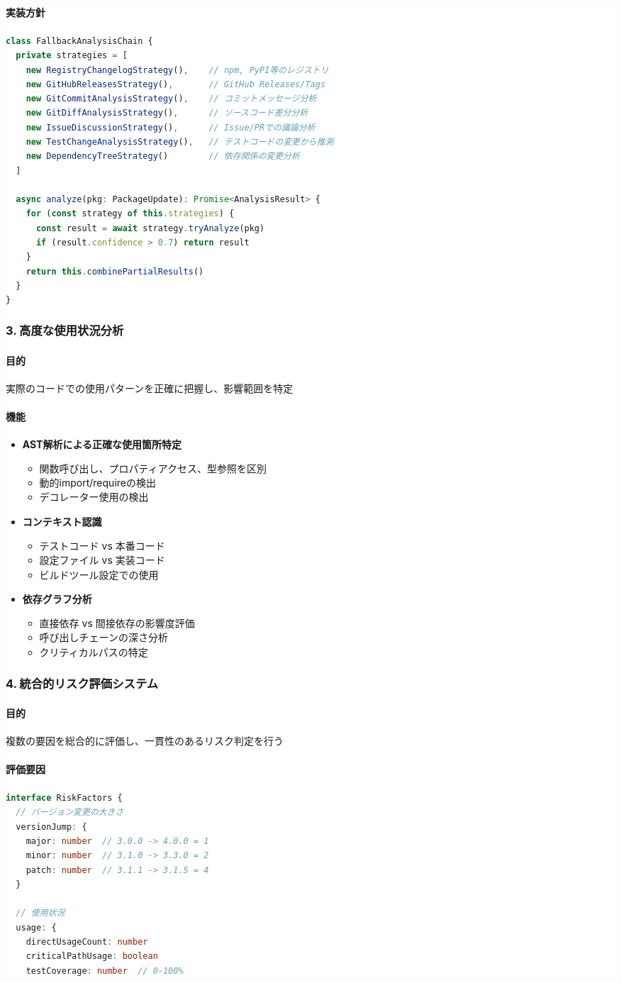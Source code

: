 #### 実装方針
```typescript
class FallbackAnalysisChain {
  private strategies = [
    new RegistryChangelogStrategy(),    // npm, PyPI等のレジストリ
    new GitHubReleasesStrategy(),       // GitHub Releases/Tags
    new GitCommitAnalysisStrategy(),    // コミットメッセージ分析
    new GitDiffAnalysisStrategy(),      // ソースコード差分分析
    new IssueDiscussionStrategy(),      // Issue/PRでの議論分析
    new TestChangeAnalysisStrategy(),   // テストコードの変更から推測
    new DependencyTreeStrategy()        // 依存関係の変更分析
  ]
  
  async analyze(pkg: PackageUpdate): Promise<AnalysisResult> {
    for (const strategy of this.strategies) {
      const result = await strategy.tryAnalyze(pkg)
      if (result.confidence > 0.7) return result
    }
    return this.combinePartialResults()
  }
}
```

### 3. 高度な使用状況分析

#### 目的
実際のコードでの使用パターンを正確に把握し、影響範囲を特定

#### 機能
- **AST解析による正確な使用箇所特定**
  - 関数呼び出し、プロパティアクセス、型参照を区別
  - 動的import/requireの検出
  - デコレーター使用の検出

- **コンテキスト認識**
  - テストコード vs 本番コード
  - 設定ファイル vs 実装コード
  - ビルドツール設定での使用

- **依存グラフ分析**
  - 直接依存 vs 間接依存の影響度評価
  - 呼び出しチェーンの深さ分析
  - クリティカルパスの特定

### 4. 統合的リスク評価システム

#### 目的
複数の要因を総合的に評価し、一貫性のあるリスク判定を行う

#### 評価要因
```typescript
interface RiskFactors {
  // バージョン変更の大きさ
  versionJump: {
    major: number  // 3.0.0 -> 4.0.0 = 1
    minor: number  // 3.1.0 -> 3.3.0 = 2
    patch: number  // 3.1.1 -> 3.1.5 = 4
  }
  
  // 使用状況
  usage: {
    directUsageCount: number
    criticalPathUsage: boolean
    testCoverage: number  // 0-100%
```